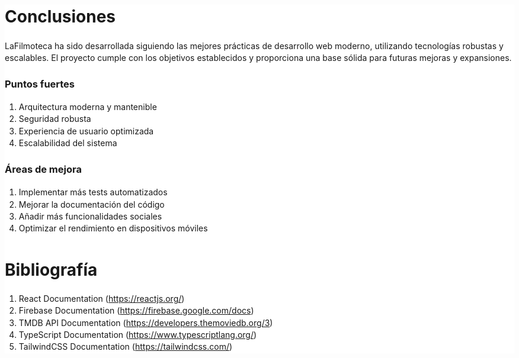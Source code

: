 # Conclusiones

LaFilmoteca ha sido desarrollada siguiendo las mejores prácticas de desarrollo web moderno, utilizando tecnologías robustas y escalables. El proyecto cumple con los objetivos establecidos y proporciona una base sólida para futuras mejoras y expansiones.

### Puntos fuertes
1. Arquitectura moderna y mantenible
2. Seguridad robusta
3. Experiencia de usuario optimizada
4. Escalabilidad del sistema

### Áreas de mejora
1. Implementar más tests automatizados
2. Mejorar la documentación del código
3. Añadir más funcionalidades sociales
4. Optimizar el rendimiento en dispositivos móviles

# Bibliografía

1. React Documentation (https://reactjs.org/)
2. Firebase Documentation (https://firebase.google.com/docs)
3. TMDB API Documentation (https://developers.themoviedb.org/3)
4. TypeScript Documentation (https://www.typescriptlang.org/)
5. TailwindCSS Documentation (https://tailwindcss.com/) 